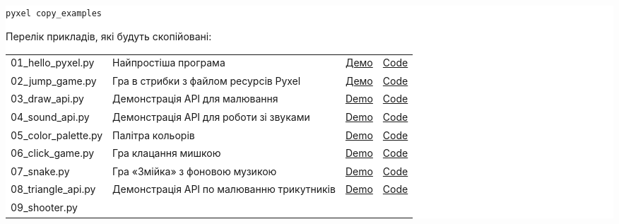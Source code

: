 ```sh
pyxel copy_examples
```

Перелік прикладів, які будуть скопійовані:

<table>
<tr>
<td>01_hello_pyxel.py</td>
<td>Найпростіша програма</td>
<td><a href="https://kitao.github.io/pyxel/wasm/examples/01_hello_pyxel.html">Демо</a></td>
<td><a href="https://github.com/kitao/pyxel/blob/main/python/pyxel/examples/01_hello_pyxel.py">Code</a></td>
</tr>
<tr>
<td>02_jump_game.py</td>
<td>Гра в стрибки з файлом ресурсів Pyxel</td>
<td><a href="https://kitao.github.io/pyxel/wasm/examples/02_jump_game.html">Демо</a></td>
<td><a href="https://github.com/kitao/pyxel/blob/main/python/pyxel/examples/02_jump_game.py">Code</a></td>
</tr>
<tr>
<td>03_draw_api.py</td>
<td>Демонстрація API для малювання</td>
<td><a href="https://kitao.github.io/pyxel/wasm/examples/03_draw_api.html">Demo</a></td>
<td><a href="https://github.com/kitao/pyxel/blob/main/python/pyxel/examples/03_draw_api.py">Code</a></td>
</tr>
<tr>
<td>04_sound_api.py</td>
<td>Демонстрація API для роботи зі звуками</td>
<td><a href="https://kitao.github.io/pyxel/wasm/examples/04_sound_api.html">Demo</a></td>
<td><a href="https://github.com/kitao/pyxel/blob/main/python/pyxel/examples/04_sound_api.py">Code</a></td>
</tr>
<tr>
<td>05_color_palette.py</td>
<td>Палітра кольорів</td>
<td><a href="https://kitao.github.io/pyxel/wasm/examples/05_color_palette.html">Demo</a></td>
<td><a href="https://github.com/kitao/pyxel/blob/main/python/pyxel/examples/05_color_palette.py">Code</a></td>
</tr>
<tr>
<td>06_click_game.py</td>
<td>Гра клацання мишкою</td>
<td><a href="https://kitao.github.io/pyxel/wasm/examples/06_click_game.html">Demo</a></td>
<td><a href="https://github.com/kitao/pyxel/blob/main/python/pyxel/examples/06_click_game.py">Code</a></td>
</tr>
<tr>
<td>07_snake.py</td>
<td>Гра «Змійка» з фоновою музикою</td>
<td><a href="https://kitao.github.io/pyxel/wasm/examples/07_snake.html">Demo</a></td>
<td><a href="https://github.com/kitao/pyxel/blob/main/python/pyxel/examples/07_snake.py">Code</a></td>
</tr>
<tr>
<td>08_triangle_api.py</td>
<td>Демонстрація API по малюванню трикутників</td>
<td><a href="https://kitao.github.io/pyxel/wasm/examples/08_triangle_api.html">Demo</a></td>
<td><a href="https://github.com/kitao/pyxel/blob/main/python/pyxel/examples/08_triangle_api.py">Code</a></td>
</tr>
<tr>
<td>09_shooter.py</td>